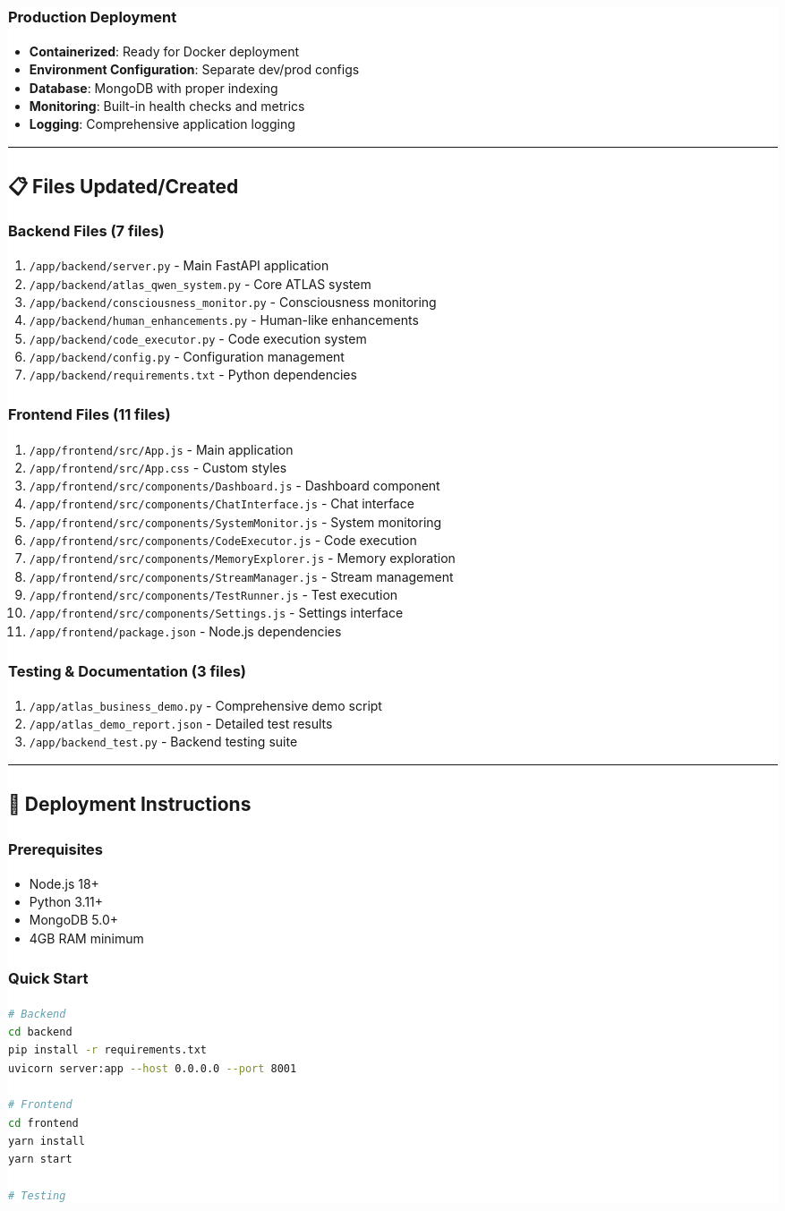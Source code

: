 ### **Production Deployment**
- **Containerized**: Ready for Docker deployment
- **Environment Configuration**: Separate dev/prod configs
- **Database**: MongoDB with proper indexing
- **Monitoring**: Built-in health checks and metrics
- **Logging**: Comprehensive application logging

---

## 📋 Files Updated/Created

### **Backend Files (7 files)**
1. `/app/backend/server.py` - Main FastAPI application
2. `/app/backend/atlas_qwen_system.py` - Core ATLAS system
3. `/app/backend/consciousness_monitor.py` - Consciousness monitoring
4. `/app/backend/human_enhancements.py` - Human-like enhancements
5. `/app/backend/code_executor.py` - Code execution system
6. `/app/backend/config.py` - Configuration management
7. `/app/backend/requirements.txt` - Python dependencies

### **Frontend Files (11 files)**
1. `/app/frontend/src/App.js` - Main application
2. `/app/frontend/src/App.css` - Custom styles
3. `/app/frontend/src/components/Dashboard.js` - Dashboard component
4. `/app/frontend/src/components/ChatInterface.js` - Chat interface
5. `/app/frontend/src/components/SystemMonitor.js` - System monitoring
6. `/app/frontend/src/components/CodeExecutor.js` - Code execution
7. `/app/frontend/src/components/MemoryExplorer.js` - Memory exploration
8. `/app/frontend/src/components/StreamManager.js` - Stream management
9. `/app/frontend/src/components/TestRunner.js` - Test execution
10. `/app/frontend/src/components/Settings.js` - Settings interface
11. `/app/frontend/package.json` - Node.js dependencies

### **Testing & Documentation (3 files)**
1. `/app/atlas_business_demo.py` - Comprehensive demo script
2. `/app/atlas_demo_report.json` - Detailed test results
3. `/app/backend_test.py` - Backend testing suite

---

## 🚀 Deployment Instructions

### **Prerequisites**
- Node.js 18+
- Python 3.11+
- MongoDB 5.0+
- 4GB RAM minimum

### **Quick Start**
```bash
# Backend
cd backend
pip install -r requirements.txt
uvicorn server:app --host 0.0.0.0 --port 8001

# Frontend  
cd frontend
yarn install
yarn start

# Testing
```